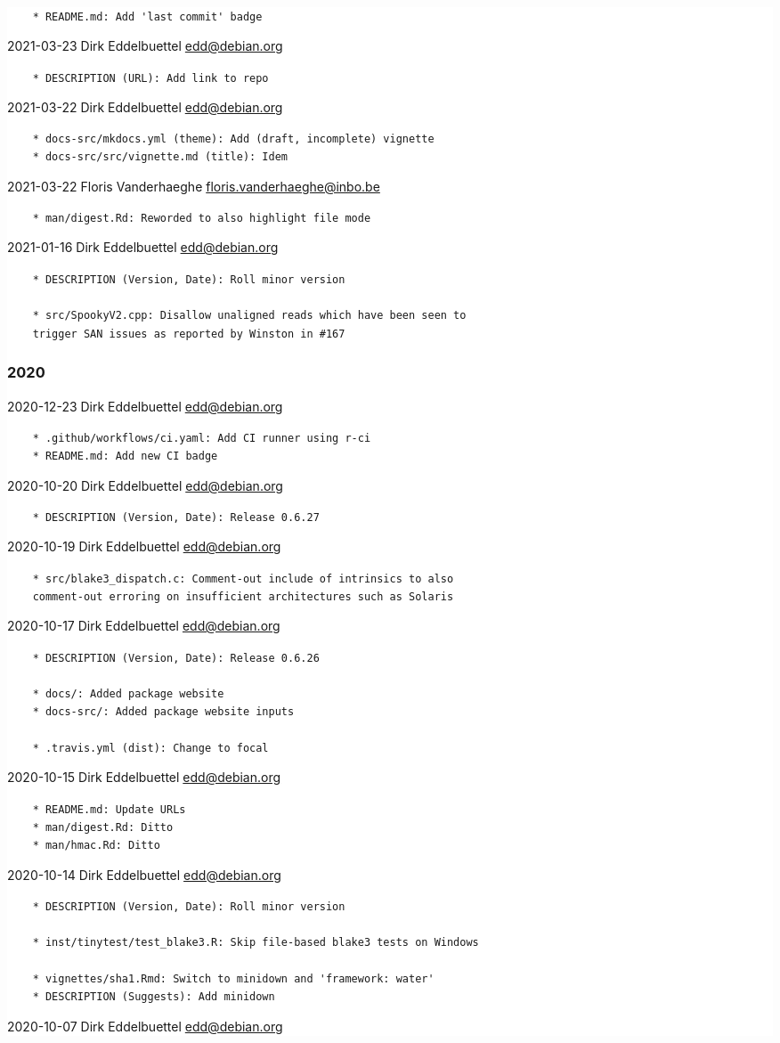         * README.md: Add 'last commit' badge 
 
2021-03-23  Dirk Eddelbuettel  <edd@debian.org> 
 
        * DESCRIPTION (URL): Add link to repo 
 
2021-03-22  Dirk Eddelbuettel  <edd@debian.org> 
 
        * docs-src/mkdocs.yml (theme): Add (draft, incomplete) vignette 
        * docs-src/src/vignette.md (title): Idem 
 
2021-03-22  Floris Vanderhaeghe  <floris.vanderhaeghe@inbo.be> 
 
        * man/digest.Rd: Reworded to also highlight file mode 
 
2021-01-16  Dirk Eddelbuettel  <edd@debian.org> 
 
        * DESCRIPTION (Version, Date): Roll minor version 
 
        * src/SpookyV2.cpp: Disallow unaligned reads which have been seen to 
        trigger SAN issues as reported by Winston in #167 
 
###  2020 

2020-12-23  Dirk Eddelbuettel  <edd@debian.org> 
 
        * .github/workflows/ci.yaml: Add CI runner using r-ci 
        * README.md: Add new CI badge 
 
2020-10-20  Dirk Eddelbuettel  <edd@debian.org> 
 
        * DESCRIPTION (Version, Date): Release 0.6.27 
 
2020-10-19  Dirk Eddelbuettel  <edd@debian.org> 
 
        * src/blake3_dispatch.c: Comment-out include of intrinsics to also 
        comment-out erroring on insufficient architectures such as Solaris 
 
2020-10-17  Dirk Eddelbuettel  <edd@debian.org> 
 
        * DESCRIPTION (Version, Date): Release 0.6.26 
 
        * docs/: Added package website 
        * docs-src/: Added package website inputs 
 
        * .travis.yml (dist): Change to focal 
 
2020-10-15  Dirk Eddelbuettel  <edd@debian.org> 
 
        * README.md: Update URLs 
        * man/digest.Rd: Ditto 
        * man/hmac.Rd: Ditto 
 
2020-10-14  Dirk Eddelbuettel  <edd@debian.org> 
 
        * DESCRIPTION (Version, Date): Roll minor version 
 
        * inst/tinytest/test_blake3.R: Skip file-based blake3 tests on Windows 
 
        * vignettes/sha1.Rmd: Switch to minidown and 'framework: water' 
        * DESCRIPTION (Suggests): Add minidown 
 
2020-10-07  Dirk Eddelbuettel  <edd@debian.org> 
 